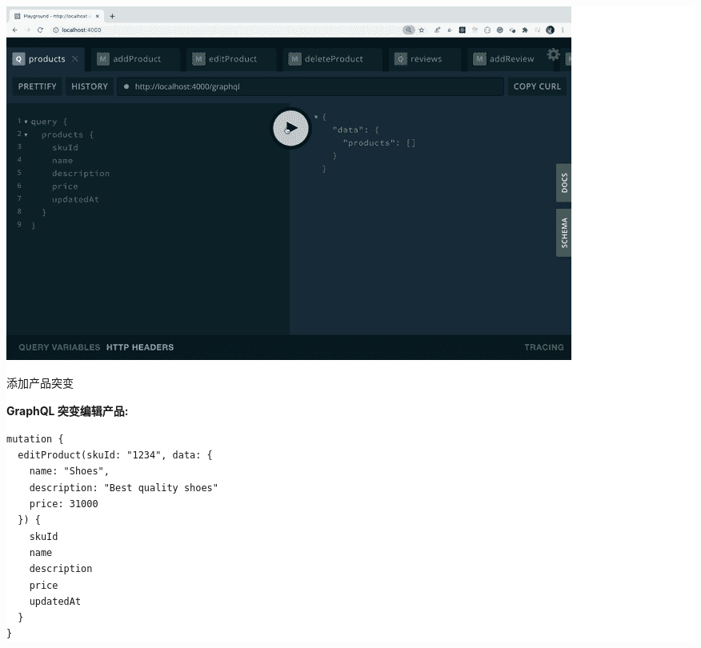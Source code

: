![](img/eadc23c70efdb2a54bd14b85f5b34180.png)

添加产品突变

**GraphQL 突变编辑产品:**

```
mutation {
  editProduct(skuId: "1234", data: {
    name: "Shoes",
    description: "Best quality shoes"
    price: 31000
  }) {
    skuId
    name
    description
    price
    updatedAt
  }
}
```
